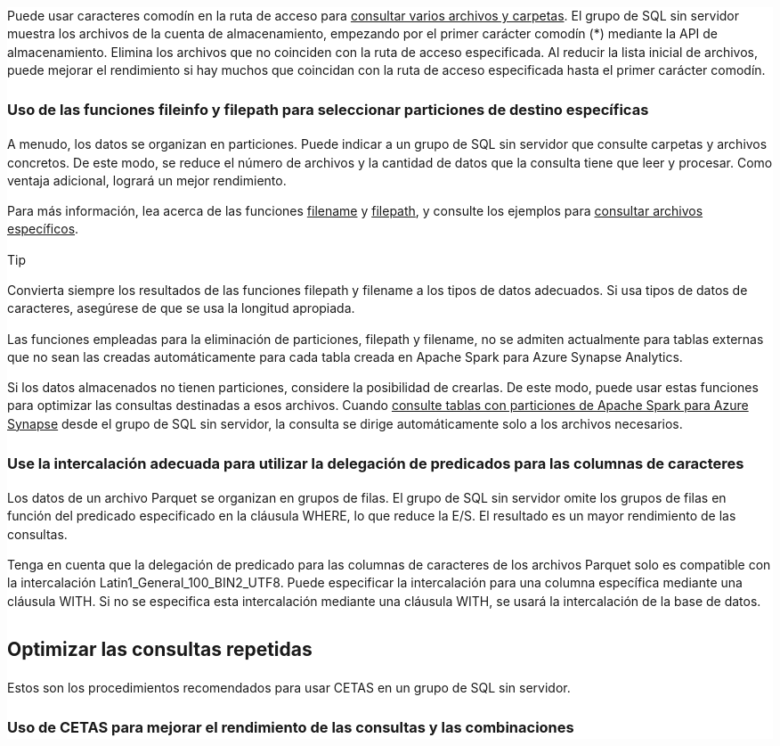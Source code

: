 Puede usar caracteres comodín en la ruta de acceso para [consultar varios archivos y carpetas](query-data-storage.md#query-multiple-files-or-folders). El grupo de SQL sin servidor muestra los archivos de la cuenta de almacenamiento, empezando por el primer carácter comodín (*) mediante la API de almacenamiento. Elimina los archivos que no coinciden con la ruta de acceso especificada. Al reducir la lista inicial de archivos, puede mejorar el rendimiento si hay muchos que coincidan con la ruta de acceso especificada hasta el primer carácter comodín.

### <a name="use-filename-and-filepath-functions-to-target-specific-partitions"></a>Uso de las funciones fileinfo y filepath para seleccionar particiones de destino específicas

A menudo, los datos se organizan en particiones. Puede indicar a un grupo de SQL sin servidor que consulte carpetas y archivos concretos. De este modo, se reduce el número de archivos y la cantidad de datos que la consulta tiene que leer y procesar. Como ventaja adicional, logrará un mejor rendimiento.

Para más información, lea acerca de las funciones [filename](query-data-storage.md#filename-function) y [filepath](query-data-storage.md#filepath-function), y consulte los ejemplos para [consultar archivos específicos](query-specific-files.md).

> [!TIP]
> Convierta siempre los resultados de las funciones filepath y filename a los tipos de datos adecuados. Si usa tipos de datos de caracteres, asegúrese de que se usa la longitud apropiada.

Las funciones empleadas para la eliminación de particiones, filepath y filename, no se admiten actualmente para tablas externas que no sean las creadas automáticamente para cada tabla creada en Apache Spark para Azure Synapse Analytics.

Si los datos almacenados no tienen particiones, considere la posibilidad de crearlas. De este modo, puede usar estas funciones para optimizar las consultas destinadas a esos archivos. Cuando [consulte tablas con particiones de Apache Spark para Azure Synapse](develop-storage-files-spark-tables.md) desde el grupo de SQL sin servidor, la consulta se dirige automáticamente solo a los archivos necesarios.

### <a name="use-proper-collation-to-utilize-predicate-pushdown-for-character-columns"></a>Use la intercalación adecuada para utilizar la delegación de predicados para las columnas de caracteres

Los datos de un archivo Parquet se organizan en grupos de filas. El grupo de SQL sin servidor omite los grupos de filas en función del predicado especificado en la cláusula WHERE, lo que reduce la E/S. El resultado es un mayor rendimiento de las consultas.

Tenga en cuenta que la delegación de predicado para las columnas de caracteres de los archivos Parquet solo es compatible con la intercalación Latin1_General_100_BIN2_UTF8. Puede especificar la intercalación para una columna específica mediante una cláusula WITH. Si no se especifica esta intercalación mediante una cláusula WITH, se usará la intercalación de la base de datos.

## <a name="optimize-repeating-queries"></a>Optimizar las consultas repetidas

Estos son los procedimientos recomendados para usar CETAS en un grupo de SQL sin servidor.

### <a name="use-cetas-to-enhance-query-performance-and-joins"></a>Uso de CETAS para mejorar el rendimiento de las consultas y las combinaciones
